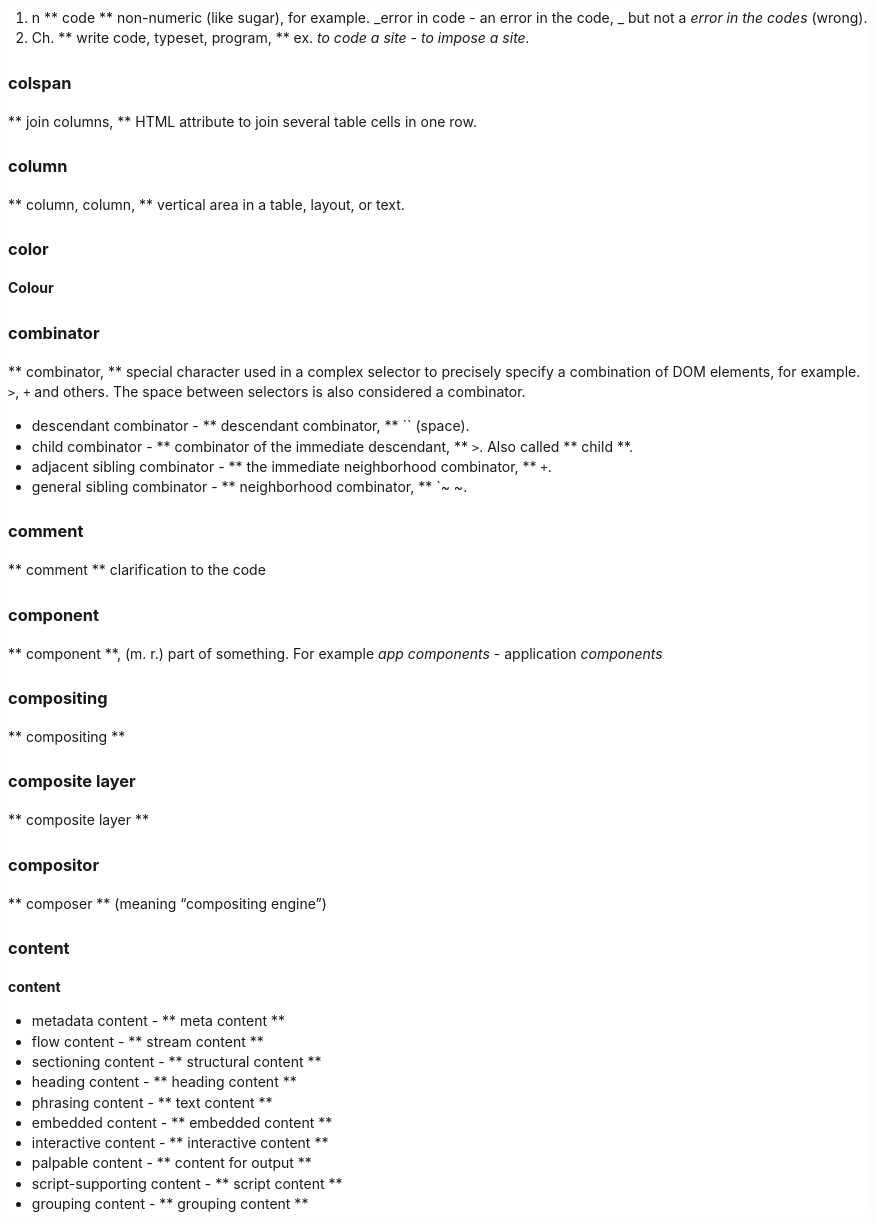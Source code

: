 1. n ** code ** non-numeric (like sugar), for example. _error in code - an error in the code, _ but not a _error in the codes_ (wrong).
2. Ch. ** write code, typeset, program, ** ex. _to code a site - to impose a site._

### colspan

** join columns, ** HTML attribute to join several table cells in one row.

### column

** column, column, ** vertical area in a table, layout, or text.

### color

**Colour**

### combinator

** combinator, ** special character used in a complex selector to precisely specify a combination of DOM elements, for example. `>`, `+` and others. The space between selectors is also considered a combinator.

- descendant combinator - ** descendant combinator, ** `` (space).
- child combinator - ** combinator of the immediate descendant, ** `>`. Also called ** child **.
- adjacent sibling combinator - ** the immediate neighborhood combinator, ** `+`.
- general sibling combinator - ** neighborhood combinator, ** `~ ~.

### comment

** comment ** clarification to the code

### component

** component **, (m. r.) part of something. For example _app components_ - application _components_

### compositing

** compositing **

### composite layer

** composite layer **

### compositor

** composer ** (meaning “compositing engine”)

### content

**content**

- metadata content - ** meta content **
- flow content - ** stream content **
- sectioning content - ** structural content **
- heading content - ** heading content **
- phrasing content - ** text content **
- embedded content - ** embedded content **
- interactive content - ** interactive content **
- palpable content - ** content for output **
- script-supporting content - ** script content **
- grouping content - ** grouping content **
